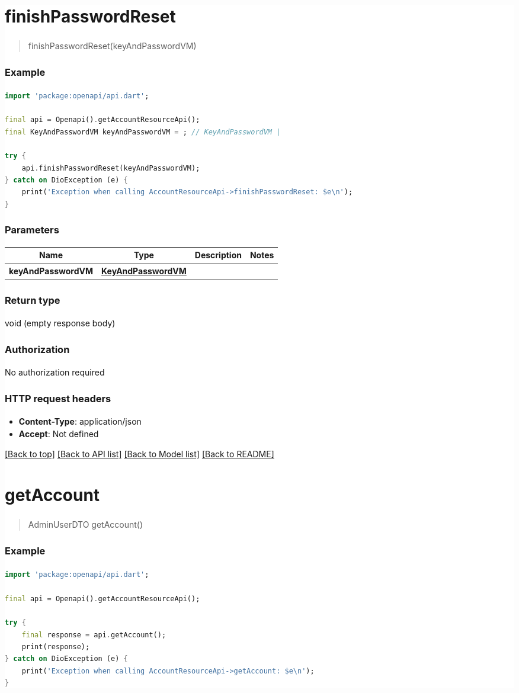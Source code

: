 # **finishPasswordReset**
> finishPasswordReset(keyAndPasswordVM)



### Example
```dart
import 'package:openapi/api.dart';

final api = Openapi().getAccountResourceApi();
final KeyAndPasswordVM keyAndPasswordVM = ; // KeyAndPasswordVM | 

try {
    api.finishPasswordReset(keyAndPasswordVM);
} catch on DioException (e) {
    print('Exception when calling AccountResourceApi->finishPasswordReset: $e\n');
}
```

### Parameters

Name | Type | Description  | Notes
------------- | ------------- | ------------- | -------------
 **keyAndPasswordVM** | [**KeyAndPasswordVM**](KeyAndPasswordVM.md)|  | 

### Return type

void (empty response body)

### Authorization

No authorization required

### HTTP request headers

 - **Content-Type**: application/json
 - **Accept**: Not defined

[[Back to top]](#) [[Back to API list]](../README.md#documentation-for-api-endpoints) [[Back to Model list]](../README.md#documentation-for-models) [[Back to README]](../README.md)

# **getAccount**
> AdminUserDTO getAccount()



### Example
```dart
import 'package:openapi/api.dart';

final api = Openapi().getAccountResourceApi();

try {
    final response = api.getAccount();
    print(response);
} catch on DioException (e) {
    print('Exception when calling AccountResourceApi->getAccount: $e\n');
}
```
